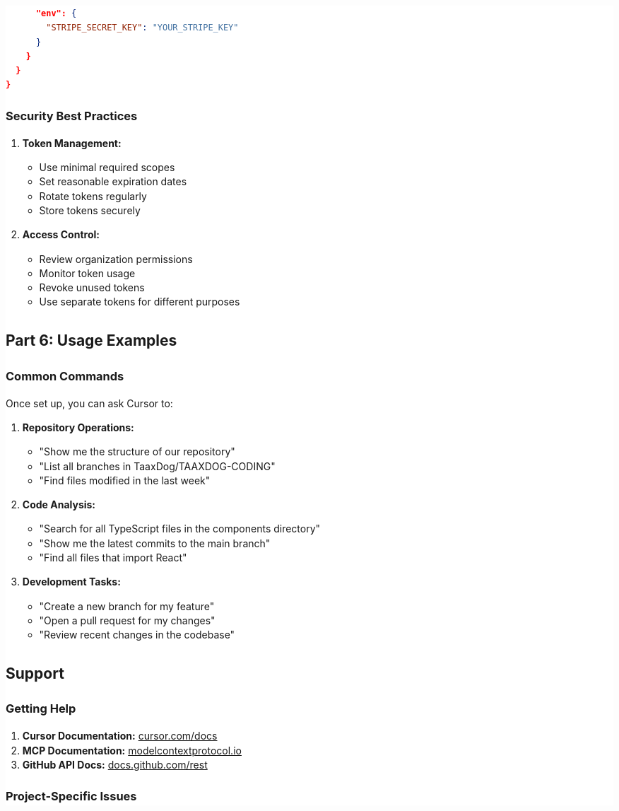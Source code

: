 ```json
      "env": {
        "STRIPE_SECRET_KEY": "YOUR_STRIPE_KEY"
      }
    }
  }
}
```

### Security Best Practices

1. **Token Management:**
   - Use minimal required scopes
   - Set reasonable expiration dates
   - Rotate tokens regularly
   - Store tokens securely

2. **Access Control:**
   - Review organization permissions
   - Monitor token usage
   - Revoke unused tokens
   - Use separate tokens for different purposes

## Part 6: Usage Examples

### Common Commands

Once set up, you can ask Cursor to:

1. **Repository Operations:**
   - "Show me the structure of our repository"
   - "List all branches in TaaxDog/TAAXDOG-CODING"
   - "Find files modified in the last week"

2. **Code Analysis:**
   - "Search for all TypeScript files in the components directory"
   - "Show me the latest commits to the main branch"
   - "Find all files that import React"

3. **Development Tasks:**
   - "Create a new branch for my feature"
   - "Open a pull request for my changes"
   - "Review recent changes in the codebase"

## Support

### Getting Help

1. **Cursor Documentation:** [cursor.com/docs](https://cursor.com/docs)
2. **MCP Documentation:** [modelcontextprotocol.io](https://modelcontextprotocol.io)
3. **GitHub API Docs:** [docs.github.com/rest](https://docs.github.com/rest)

### Project-Specific Issues
